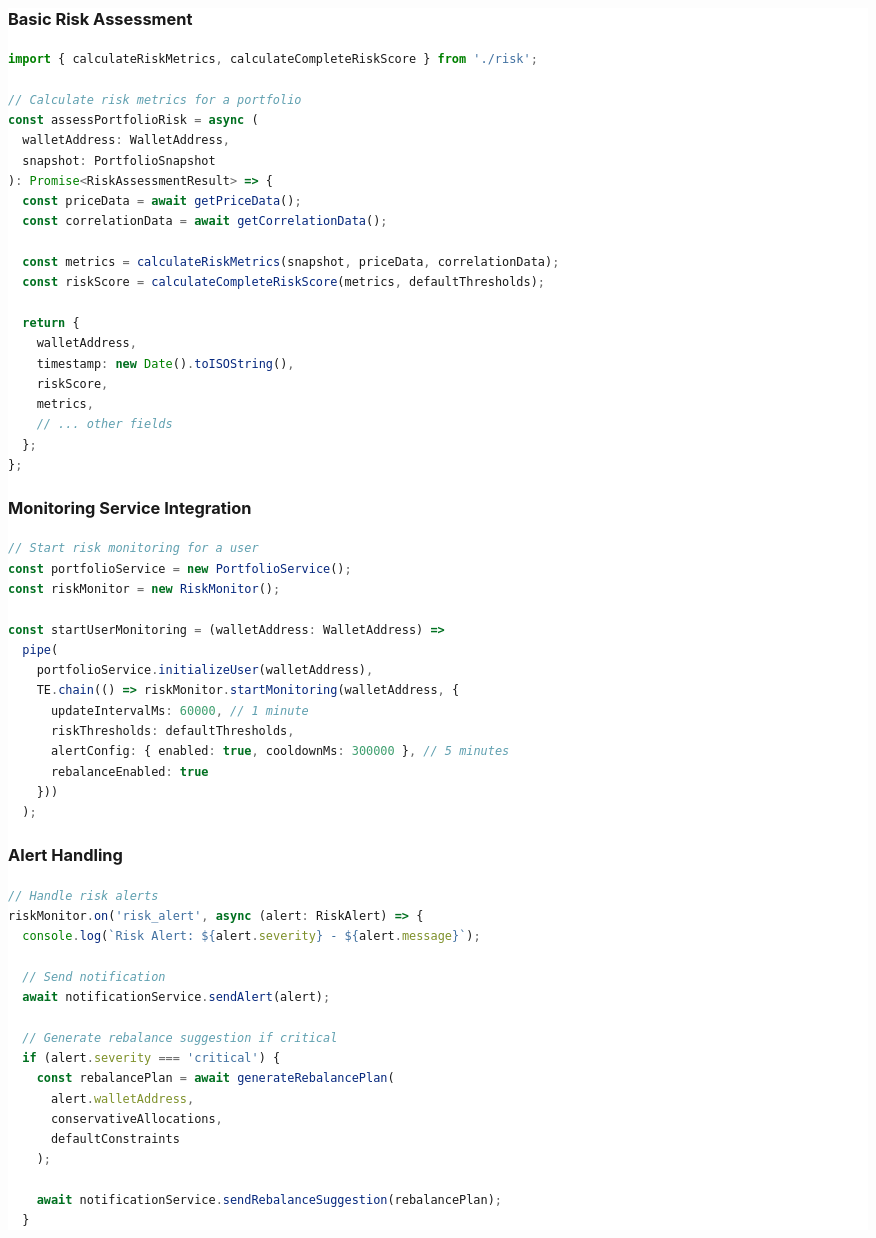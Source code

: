### Basic Risk Assessment

```typescript
import { calculateRiskMetrics, calculateCompleteRiskScore } from './risk';

// Calculate risk metrics for a portfolio
const assessPortfolioRisk = async (
  walletAddress: WalletAddress,
  snapshot: PortfolioSnapshot
): Promise<RiskAssessmentResult> => {
  const priceData = await getPriceData();
  const correlationData = await getCorrelationData();
  
  const metrics = calculateRiskMetrics(snapshot, priceData, correlationData);
  const riskScore = calculateCompleteRiskScore(metrics, defaultThresholds);
  
  return {
    walletAddress,
    timestamp: new Date().toISOString(),
    riskScore,
    metrics,
    // ... other fields
  };
};
```

### Monitoring Service Integration

```typescript
// Start risk monitoring for a user
const portfolioService = new PortfolioService();
const riskMonitor = new RiskMonitor();

const startUserMonitoring = (walletAddress: WalletAddress) =>
  pipe(
    portfolioService.initializeUser(walletAddress),
    TE.chain(() => riskMonitor.startMonitoring(walletAddress, {
      updateIntervalMs: 60000, // 1 minute
      riskThresholds: defaultThresholds,
      alertConfig: { enabled: true, cooldownMs: 300000 }, // 5 minutes
      rebalanceEnabled: true
    }))
  );
```

### Alert Handling

```typescript
// Handle risk alerts
riskMonitor.on('risk_alert', async (alert: RiskAlert) => {
  console.log(`Risk Alert: ${alert.severity} - ${alert.message}`);
  
  // Send notification
  await notificationService.sendAlert(alert);
  
  // Generate rebalance suggestion if critical
  if (alert.severity === 'critical') {
    const rebalancePlan = await generateRebalancePlan(
      alert.walletAddress,
      conservativeAllocations,
      defaultConstraints
    );
    
    await notificationService.sendRebalanceSuggestion(rebalancePlan);
  }
```
